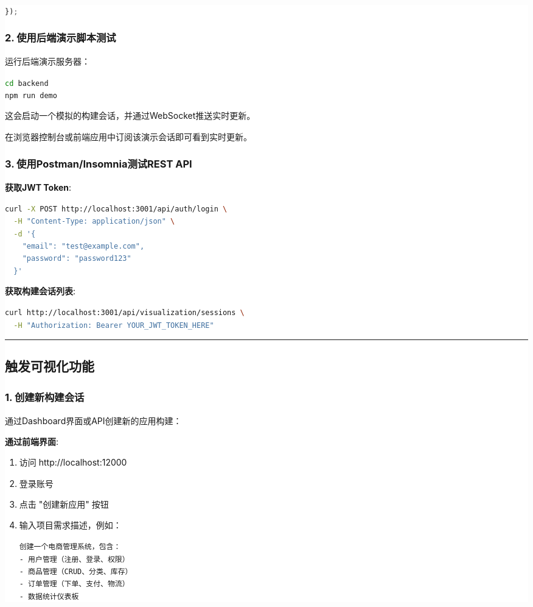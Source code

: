 ```javascript
});
```

### 2. 使用后端演示脚本测试

运行后端演示服务器：

```bash
cd backend
npm run demo
```

这会启动一个模拟的构建会话，并通过WebSocket推送实时更新。

在浏览器控制台或前端应用中订阅该演示会话即可看到实时更新。

### 3. 使用Postman/Insomnia测试REST API

**获取JWT Token**:

```bash
curl -X POST http://localhost:3001/api/auth/login \
  -H "Content-Type: application/json" \
  -d '{
    "email": "test@example.com",
    "password": "password123"
  }'
```

**获取构建会话列表**:

```bash
curl http://localhost:3001/api/visualization/sessions \
  -H "Authorization: Bearer YOUR_JWT_TOKEN_HERE"
```

---

## 触发可视化功能

### 1. 创建新构建会话

通过Dashboard界面或API创建新的应用构建：

**通过前端界面**:

1. 访问 http://localhost:12000
2. 登录账号
3. 点击 "创建新应用" 按钮
4. 输入项目需求描述，例如：

   ```
   创建一个电商管理系统，包含：
   - 用户管理（注册、登录、权限）
   - 商品管理（CRUD、分类、库存）
   - 订单管理（下单、支付、物流）
   - 数据统计仪表板
   ```
